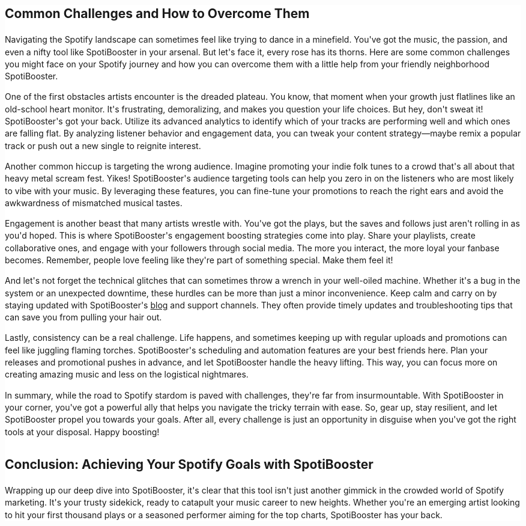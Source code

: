 ## Common Challenges and How to Overcome Them

Navigating the Spotify landscape can sometimes feel like trying to dance in a minefield. You've got the music, the passion, and even a nifty tool like SpotiBooster in your arsenal. But let's face it, every rose has its thorns. Here are some common challenges you might face on your Spotify journey and how you can overcome them with a little help from your friendly neighborhood SpotiBooster.

One of the first obstacles artists encounter is the dreaded plateau. You know, that moment when your growth just flatlines like an old-school heart monitor. It's frustrating, demoralizing, and makes you question your life choices. But hey, don't sweat it! SpotiBooster's got your back. Utilize its advanced analytics to identify which of your tracks are performing well and which ones are falling flat. By analyzing listener behavior and engagement data, you can tweak your content strategy—maybe remix a popular track or push out a new single to reignite interest.

Another common hiccup is targeting the wrong audience. Imagine promoting your indie folk tunes to a crowd that's all about that heavy metal scream fest. Yikes! SpotiBooster's audience targeting tools can help you zero in on the listeners who are most likely to vibe with your music. By leveraging these features, you can fine-tune your promotions to reach the right ears and avoid the awkwardness of mismatched musical tastes.

Engagement is another beast that many artists wrestle with. You've got the plays, but the saves and follows just aren't rolling in as you'd hoped. This is where SpotiBooster's engagement boosting strategies come into play. Share your playlists, create collaborative ones, and engage with your followers through social media. The more you interact, the more loyal your fanbase becomes. Remember, people love feeling like they're part of something special. Make them feel it!

And let's not forget the technical glitches that can sometimes throw a wrench in your well-oiled machine. Whether it's a bug in the system or an unexpected downtime, these hurdles can be more than just a minor inconvenience. Keep calm and carry on by staying updated with SpotiBooster's [blog](https://spotibooster.com/blog/how-to-utilize-spotibooster-for-maximum-spotify-engagement) and support channels. They often provide timely updates and troubleshooting tips that can save you from pulling your hair out.



Lastly, consistency can be a real challenge. Life happens, and sometimes keeping up with regular uploads and promotions can feel like juggling flaming torches. SpotiBooster's scheduling and automation features are your best friends here. Plan your releases and promotional pushes in advance, and let SpotiBooster handle the heavy lifting. This way, you can focus more on creating amazing music and less on the logistical nightmares.

In summary, while the road to Spotify stardom is paved with challenges, they're far from insurmountable. With SpotiBooster in your corner, you've got a powerful ally that helps you navigate the tricky terrain with ease. So, gear up, stay resilient, and let SpotiBooster propel you towards your goals. After all, every challenge is just an opportunity in disguise when you've got the right tools at your disposal. Happy boosting!

## Conclusion: Achieving Your Spotify Goals with SpotiBooster

Wrapping up our deep dive into SpotiBooster, it's clear that this tool isn't just another gimmick in the crowded world of Spotify marketing. It's your trusty sidekick, ready to catapult your music career to new heights. Whether you're an emerging artist looking to hit your first thousand plays or a seasoned performer aiming for the top charts, SpotiBooster has your back.

